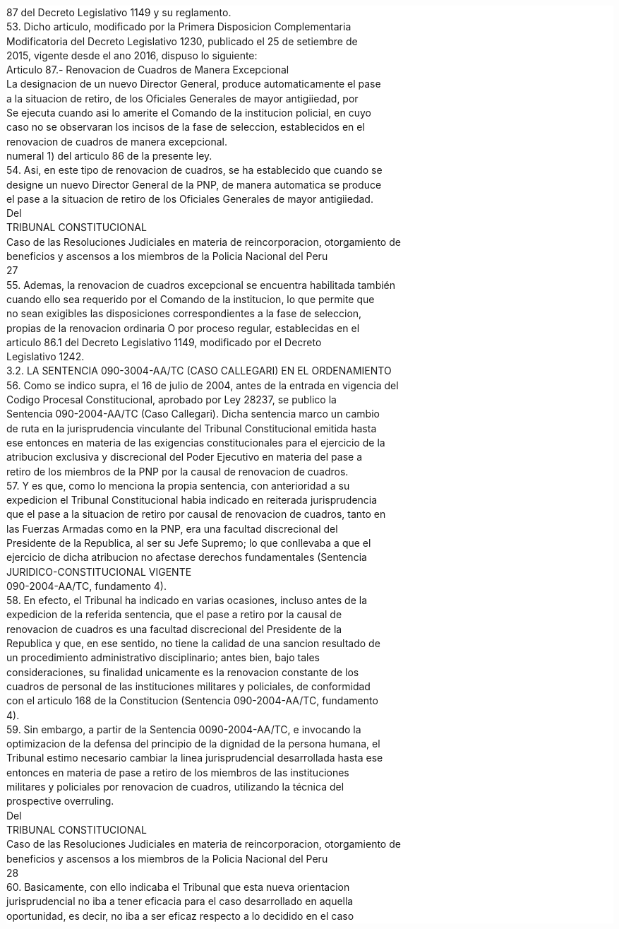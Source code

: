 87 del Decreto Legislativo 1149 y su reglamento.  
53. Dicho articulo, modificado por la Primera Disposicion Complementaria  
Modificatoria del Decreto Legislativo 1230, publicado el 25 de setiembre de  
2015, vigente desde el ano 2016, dispuso lo siguiente:  
Articulo 87.- Renovacion de Cuadros de Manera Excepcional  
La designacion de un nuevo Director General, produce automaticamente el pase  
a la situacion de retiro, de los Oficiales Generales de mayor antigiiedad, por  
Se ejecuta cuando asi lo amerite el Comando de la institucion policial, en cuyo  
caso no se observaran los incisos de la fase de seleccion, establecidos en el  
renovacion de cuadros de manera excepcional.  
numeral 1) del articulo 86 de la presente ley.  
54. Asi, en este tipo de renovacion de cuadros, se ha establecido que cuando se  
designe un nuevo Director General de la PNP, de manera automatica se produce  
el pase a la situacion de retiro de los Oficiales Generales de mayor antigiiedad.  
Del  
TRIBUNAL CONSTITUCIONAL  
Caso de las Resoluciones Judiciales en materia de reincorporacion, otorgamiento de  
beneficios y ascensos a los miembros de la Policia Nacional del Peru  
27  
55. Ademas, la renovacion de cuadros excepcional se encuentra habilitada también  
cuando ello sea requerido por el Comando de la institucion, lo que permite que  
no sean exigibles las disposiciones correspondientes a la fase de seleccion,  
propias de la renovacion ordinaria O por proceso regular, establecidas en el  
articulo 86.1 del Decreto Legislativo 1149, modificado por el Decreto  
Legislativo 1242.  
3.2. LA SENTENCIA 090-3004-AA/TC (CASO CALLEGARI) EN EL ORDENAMIENTO  
56. Como se indico supra, el 16 de julio de 2004, antes de la entrada en vigencia del  
Codigo Procesal Constitucional, aprobado por Ley 28237, se publico la  
Sentencia 090-2004-AA/TC (Caso Callegari). Dicha sentencia marco un cambio  
de ruta en la jurisprudencia vinculante del Tribunal Constitucional emitida hasta  
ese entonces en materia de las exigencias constitucionales para el ejercicio de la  
atribucion exclusiva y discrecional del Poder Ejecutivo en materia del pase a  
retiro de los miembros de la PNP por la causal de renovacion de cuadros.  
57. Y es que, como lo menciona la propia sentencia, con anterioridad a su  
expedicion el Tribunal Constitucional habia indicado en reiterada jurisprudencia  
que el pase a la situacion de retiro por causal de renovacion de cuadros, tanto en  
las Fuerzas Armadas como en la PNP, era una facultad discrecional del  
Presidente de la Republica, al ser su Jefe Supremo; lo que conllevaba a que el  
ejercicio de dicha atribucion no afectase derechos fundamentales (Sentencia  
JURIDICO-CONSTITUCIONAL VIGENTE  
090-2004-AA/TC, fundamento 4).  
58. En efecto, el Tribunal ha indicado en varias ocasiones, incluso antes de la  
expedicion de la referida sentencia, que el pase a retiro por la causal de  
renovacion de cuadros es una facultad discrecional del Presidente de la  
Republica y que, en ese sentido, no tiene la calidad de una sancion resultado de  
un procedimiento administrativo disciplinario; antes bien, bajo tales  
consideraciones, su finalidad unicamente es la renovacion constante de los  
cuadros de personal de las instituciones militares y policiales, de conformidad  
con el articulo 168 de la Constitucion (Sentencia 090-2004-AA/TC, fundamento  
4).  
59. Sin embargo, a partir de la Sentencia 0090-2004-AA/TC, e invocando la  
optimizacion de la defensa del principio de la dignidad de la persona humana, el  
Tribunal estimo necesario cambiar la linea jurisprudencial desarrollada hasta ese  
entonces en materia de pase a retiro de los miembros de las instituciones  
militares y policiales por renovacion de cuadros, utilizando la técnica del  
prospective overruling.  
Del  
TRIBUNAL CONSTITUCIONAL  
Caso de las Resoluciones Judiciales en materia de reincorporacion, otorgamiento de  
beneficios y ascensos a los miembros de la Policia Nacional del Peru  
28  
60. Basicamente, con ello indicaba el Tribunal que esta nueva orientacion  
jurisprudencial no iba a tener eficacia para el caso desarrollado en aquella  
oportunidad, es decir, no iba a ser eficaz respecto a lo decidido en el caso  